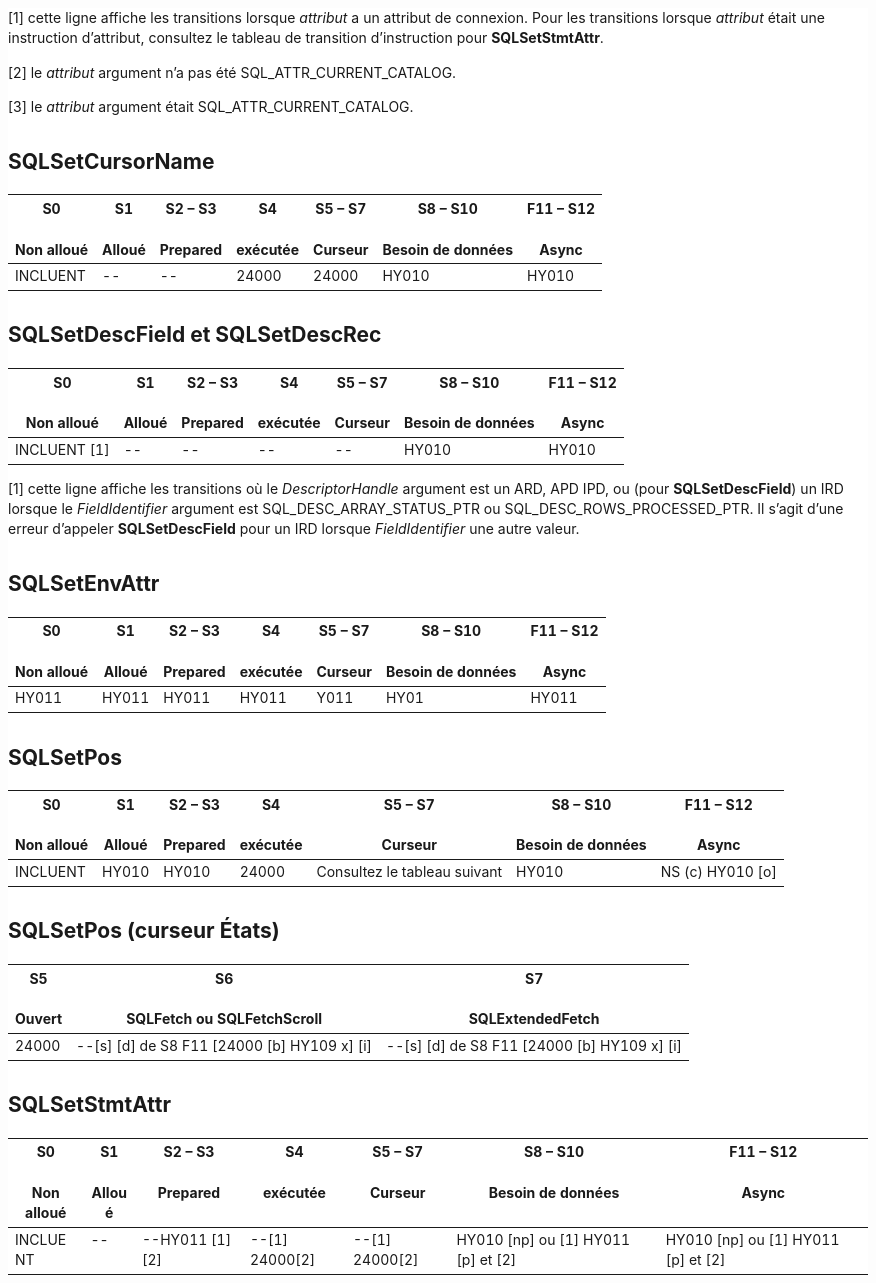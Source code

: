  [1] cette ligne affiche les transitions lorsque *attribut* a un attribut de connexion. Pour les transitions lorsque *attribut* était une instruction d’attribut, consultez le tableau de transition d’instruction pour **SQLSetStmtAttr**.  
  
 [2] le *attribut* argument n’a pas été SQL_ATTR_CURRENT_CATALOG.  
  
 [3] le *attribut* argument était SQL_ATTR_CURRENT_CATALOG.  
  
## <a name="sqlsetcursorname"></a>SQLSetCursorName  
  
|S0<br /><br /> Non alloué|S1<br /><br /> Alloué|S2 – S3<br /><br /> Prepared|S4<br /><br /> exécutée|S5 – S7<br /><br /> Curseur|S8 – S10<br /><br /> Besoin de données|F11 – S12<br /><br /> Async|  
|------------------------|----------------------|------------------------|---------------------|----------------------|--------------------------|-----------------------|  
|INCLUENT|--|--|24000|24000|HY010|HY010|  
  
## <a name="sqlsetdescfield-and-sqlsetdescrec"></a>SQLSetDescField et SQLSetDescRec  
  
|S0<br /><br /> Non alloué|S1<br /><br /> Alloué|S2 – S3<br /><br /> Prepared|S4<br /><br /> exécutée|S5 – S7<br /><br /> Curseur|S8 – S10<br /><br /> Besoin de données|F11 – S12<br /><br /> Async|  
|------------------------|----------------------|------------------------|---------------------|----------------------|--------------------------|-----------------------|  
|INCLUENT [1]|--|--|--|--|HY010|HY010|  
  
 [1] cette ligne affiche les transitions où le *DescriptorHandle* argument est un ARD, APD IPD, ou (pour **SQLSetDescField**) un IRD lorsque le *FieldIdentifier* argument est SQL_DESC_ARRAY_STATUS_PTR ou SQL_DESC_ROWS_PROCESSED_PTR. Il s’agit d’une erreur d’appeler **SQLSetDescField** pour un IRD lorsque *FieldIdentifier* une autre valeur.  
  
## <a name="sqlsetenvattr"></a>SQLSetEnvAttr  
  
|S0<br /><br /> Non alloué|S1<br /><br /> Alloué|S2 – S3<br /><br /> Prepared|S4<br /><br /> exécutée|S5 – S7<br /><br /> Curseur|S8 – S10<br /><br /> Besoin de données|F11 – S12<br /><br /> Async|  
|------------------------|----------------------|------------------------|---------------------|----------------------|--------------------------|-----------------------|  
|HY011|HY011|HY011|HY011|Y011|HY01|HY011|  
  
## <a name="sqlsetpos"></a>SQLSetPos  
  
|S0<br /><br /> Non alloué|S1<br /><br /> Alloué|S2 – S3<br /><br /> Prepared|S4<br /><br /> exécutée|S5 – S7<br /><br /> Curseur|S8 – S10<br /><br /> Besoin de données|F11 – S12<br /><br /> Async|  
|------------------------|----------------------|------------------------|---------------------|----------------------|--------------------------|-----------------------|  
|INCLUENT|HY010|HY010|24000|Consultez le tableau suivant|HY010|NS (c) HY010 [o]|  
  
## <a name="sqlsetpos-cursor-states"></a>SQLSetPos (curseur États)  
  
|S5<br /><br /> Ouvert|S6<br /><br /> SQLFetch ou SQLFetchScroll|S7<br /><br /> SQLExtendedFetch|  
|-------------------|---------------------------------------|-----------------------------|  
|24000|--[s] [d] de S8 F11 [24000 [b] HY109 x] [i]|--[s] [d] de S8 F11 [24000 [b] HY109 x] [i]|  
  
## <a name="sqlsetstmtattr"></a>SQLSetStmtAttr  
  
|S0<br /><br /> Non alloué|S1<br /><br /> Alloué|S2 – S3<br /><br /> Prepared|S4<br /><br /> exécutée|S5 – S7<br /><br /> Curseur|S8 – S10<br /><br /> Besoin de données|F11 – S12<br /><br /> Async|  
|------------------------|----------------------|------------------------|---------------------|----------------------|--------------------------|-----------------------|  
|INCLUENT|--|--HY011 [1] [2]|--[1] 24000[2]|--[1] 24000[2]|HY010 [np] ou [1] HY011 [p] et [2]|HY010 [np] ou [1] HY011 [p] et [2]|  
  